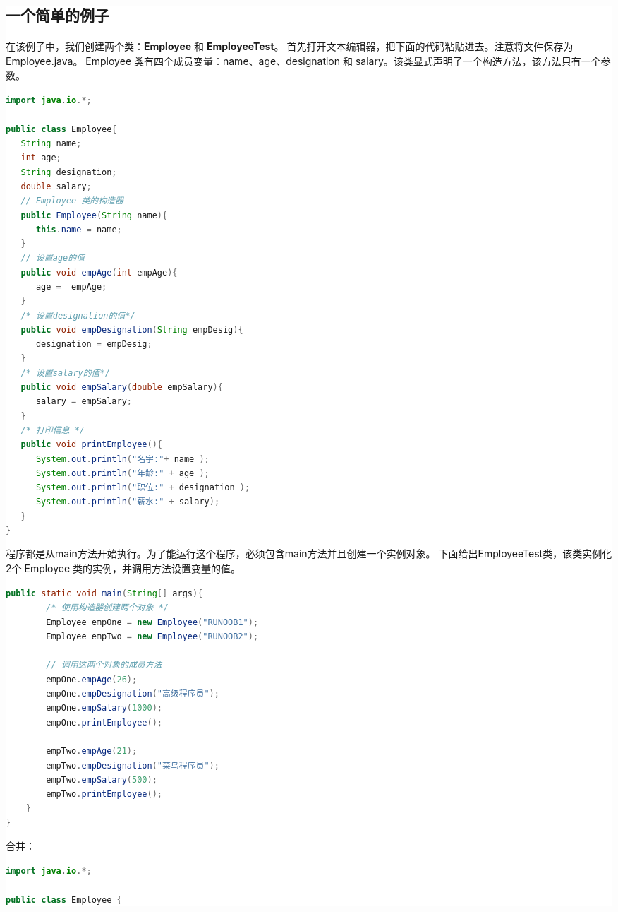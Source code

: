 ## 一个简单的例子
在该例子中，我们创建两个类：**Employee** 和 **EmployeeTest**。
首先打开文本编辑器，把下面的代码粘贴进去。注意将文件保存为 Employee.java。
Employee 类有四个成员变量：name、age、designation 和 salary。该类显式声明了一个构造方法，该方法只有一个参数。
```java
import java.io.*;

public class Employee{
   String name;
   int age;
   String designation;
   double salary;
   // Employee 类的构造器
   public Employee(String name){
      this.name = name;
   }
   // 设置age的值
   public void empAge(int empAge){
      age =  empAge;
   }
   /* 设置designation的值*/
   public void empDesignation(String empDesig){
      designation = empDesig;
   }
   /* 设置salary的值*/
   public void empSalary(double empSalary){
      salary = empSalary;
   }
   /* 打印信息 */
   public void printEmployee(){
      System.out.println("名字:"+ name );
      System.out.println("年龄:" + age );
      System.out.println("职位:" + designation );
      System.out.println("薪水:" + salary);
   }
}
```
程序都是从main方法开始执行。为了能运行这个程序，必须包含main方法并且创建一个实例对象。
下面给出EmployeeTest类，该类实例化2个 Employee 类的实例，并调用方法设置变量的值。
```java
public static void main(String[] args){
        /* 使用构造器创建两个对象 */
        Employee empOne = new Employee("RUNOOB1");
        Employee empTwo = new Employee("RUNOOB2");

        // 调用这两个对象的成员方法
        empOne.empAge(26);
        empOne.empDesignation("高级程序员");
        empOne.empSalary(1000);
        empOne.printEmployee();

        empTwo.empAge(21);
        empTwo.empDesignation("菜鸟程序员");
        empTwo.empSalary(500);
        empTwo.printEmployee();
    }
}
```
合并：
```java
import java.io.*;

public class Employee {
```